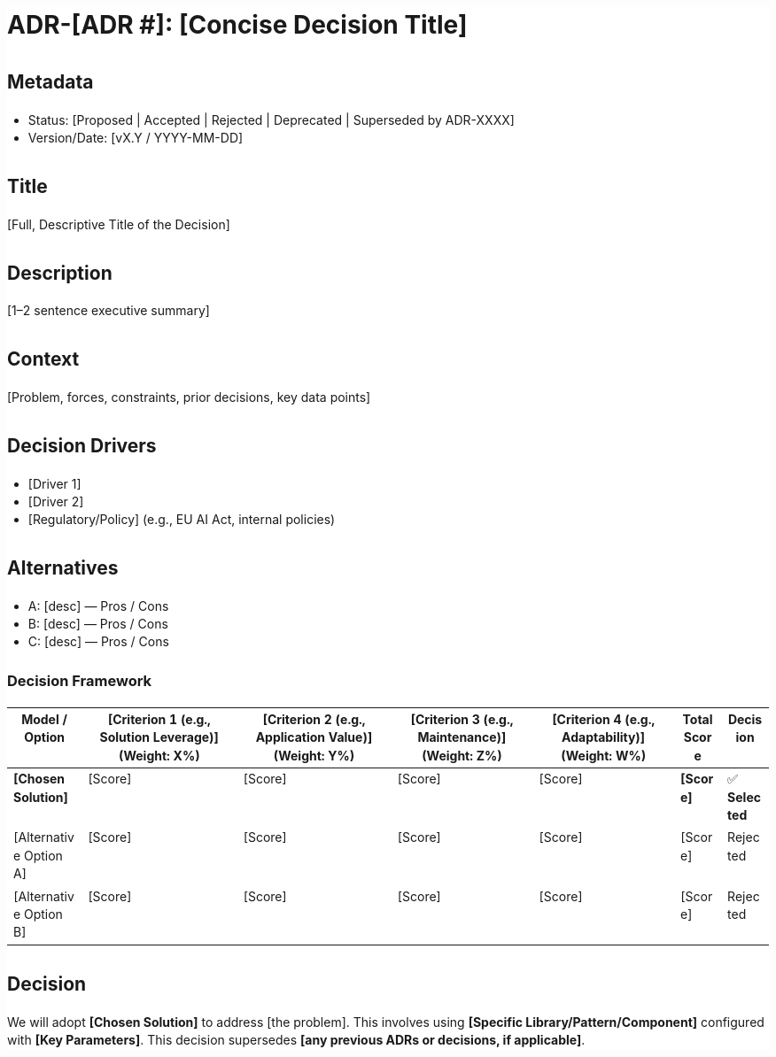# ADR-[ADR #]: [Concise Decision Title]

## Metadata

- Status: [Proposed | Accepted | Rejected | Deprecated | Superseded by ADR-XXXX]
- Version/Date: [vX.Y / YYYY-MM-DD]

## Title

[Full, Descriptive Title of the Decision]

## Description

[1–2 sentence executive summary]

## Context

[Problem, forces, constraints, prior decisions, key data points]

## Decision Drivers

- [Driver 1]
- [Driver 2]
- [Regulatory/Policy] (e.g., EU AI Act, internal policies)

## Alternatives

- A: [desc] — Pros / Cons
- B: [desc] — Pros / Cons
- C: [desc] — Pros / Cons

### Decision Framework



| Model / Option         | [Criterion 1 (e.g., Solution Leverage)] (Weight: X%) | [Criterion 2 (e.g., Application Value)] (Weight: Y%) | [Criterion 3 (e.g., Maintenance)] (Weight: Z%) | [Criterion 4 (e.g., Adaptability)] (Weight: W%) | Total Score | Decision      |
| ---------------------- | ---------------------------------------------------- | ---------------------------------------------------- | ---------------------------------------------- | ----------------------------------------------- | ----------- | ------------- |
| **[Chosen Solution]**  | [Score]                                              | [Score]                                              | [Score]                                        | [Score]                                         | **[Score]** | ✅ **Selected** |
| [Alternative Option A] | [Score]                                              | [Score]                                              | [Score]                                        | [Score]                                         | [Score]     | Rejected      |
| [Alternative Option B] | [Score]                                              | [Score]                                              | [Score]                                        | [Score]                                         | [Score]     | Rejected      |

## Decision


We will adopt **[Chosen Solution]** to address [the problem]. This involves using **[Specific Library/Pattern/Component]** configured with **[Key Parameters]**. This decision supersedes **[any previous ADRs or decisions, if applicable]**.
